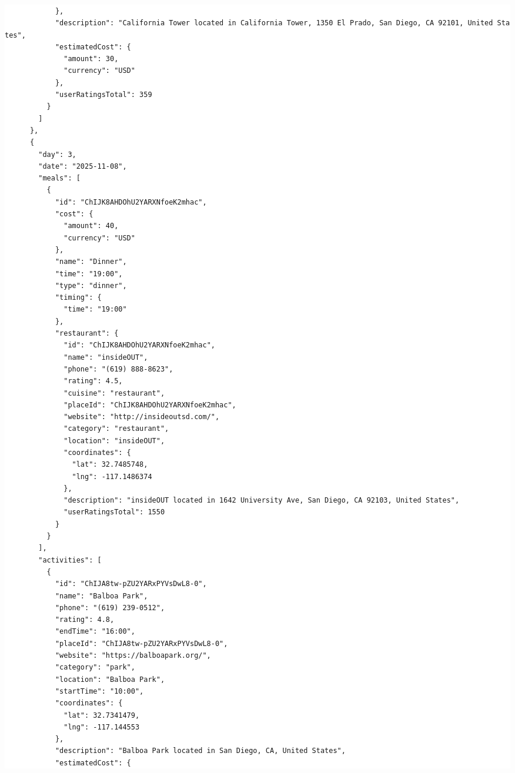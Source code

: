                 },
                "description": "California Tower located in California Tower, 1350 El Prado, San Diego, CA 92101, United States",
                "estimatedCost": {
                  "amount": 30,
                  "currency": "USD"
                },
                "userRatingsTotal": 359
              }
            ]
          },
          {
            "day": 3,
            "date": "2025-11-08",
            "meals": [
              {
                "id": "ChIJK8AHDOhU2YARXNfoeK2mhac",
                "cost": {
                  "amount": 40,
                  "currency": "USD"
                },
                "name": "Dinner",
                "time": "19:00",
                "type": "dinner",
                "timing": {
                  "time": "19:00"
                },
                "restaurant": {
                  "id": "ChIJK8AHDOhU2YARXNfoeK2mhac",
                  "name": "insideOUT",
                  "phone": "(619) 888-8623",
                  "rating": 4.5,
                  "cuisine": "restaurant",
                  "placeId": "ChIJK8AHDOhU2YARXNfoeK2mhac",
                  "website": "http://insideoutsd.com/",
                  "category": "restaurant",
                  "location": "insideOUT",
                  "coordinates": {
                    "lat": 32.7485748,
                    "lng": -117.1486374
                  },
                  "description": "insideOUT located in 1642 University Ave, San Diego, CA 92103, United States",
                  "userRatingsTotal": 1550
                }
              }
            ],
            "activities": [
              {
                "id": "ChIJA8tw-pZU2YARxPYVsDwL8-0",
                "name": "Balboa Park",
                "phone": "(619) 239-0512",
                "rating": 4.8,
                "endTime": "16:00",
                "placeId": "ChIJA8tw-pZU2YARxPYVsDwL8-0",
                "website": "https://balboapark.org/",
                "category": "park",
                "location": "Balboa Park",
                "startTime": "10:00",
                "coordinates": {
                  "lat": 32.7341479,
                  "lng": -117.144553
                },
                "description": "Balboa Park located in San Diego, CA, United States",
                "estimatedCost": {